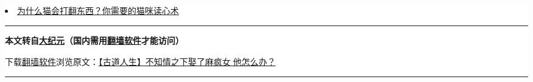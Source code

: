 <li><a href="https://github.com/19920513/djy/blob/master/gb/24/1/23/n14164858.md#1">为什么猫会打翻东西？你需要的猫咪读心术</a></li>
<hr>
<strong>本文转自<a href="https://www.epochtimes.com">大纪元</a>（国内需用<a href="https://github.com/19920513/www/blob/master/README.md#8">翻墙软件</a>才能访问）</strong><p>下载<a href="https://github.com/19920513/www/blob/master/README.md#8">翻墙软件</a>浏览原文：<a href="https://www.epochtimes.com/gb/24/1/19/n14161678.htm">【古道人生】不知情之下娶了麻疯女 他怎么办？</a></p><hr>